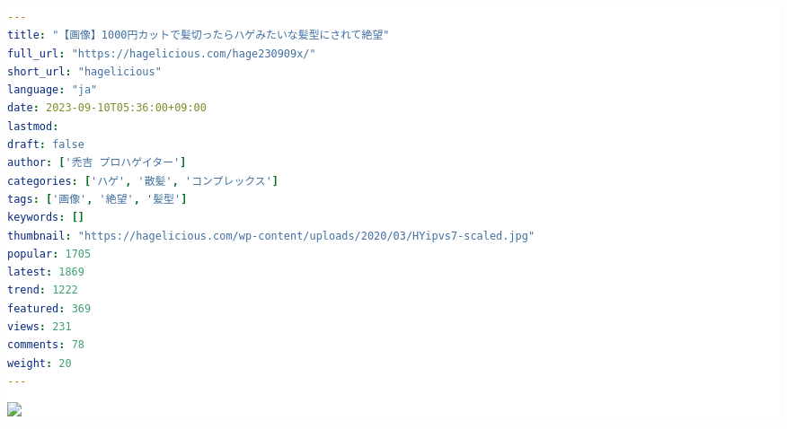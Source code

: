 ```yaml
---
title: "【画像】1000円カットで髪切ったらハゲみたいな髪型にされて絶望"
full_url: "https://hagelicious.com/hage230909x/"
short_url: "hagelicious"
language: "ja"
date: 2023-09-10T05:36:00+09:00
lastmod: 
draft: false
author: ['禿吉 プロハゲイター']
categories: ['ハゲ', '散髪', 'コンプレックス']
tags: ['画像', '絶望', '髪型']
keywords: []
thumbnail: "https://hagelicious.com/wp-content/uploads/2020/03/HYipvs7-scaled.jpg"
popular: 1705
latest: 1869
trend: 1222
featured: 369
views: 231
comments: 78
weight: 20
---
```


![](https://hagelicious.com/wp-content/uploads/2020/03/HYipvs7-scaled.jpg)
